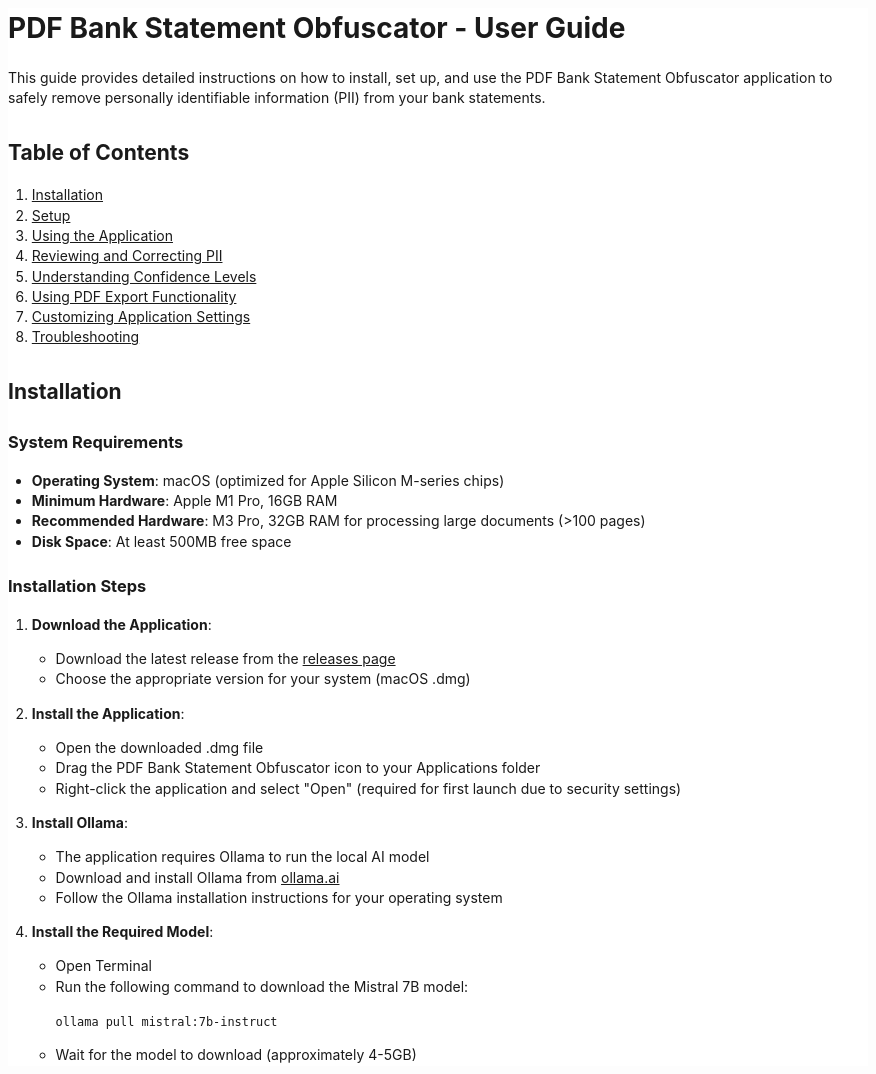 # PDF Bank Statement Obfuscator - User Guide

This guide provides detailed instructions on how to install, set up, and use the PDF Bank Statement Obfuscator application to safely remove personally identifiable information (PII) from your bank statements.

## Table of Contents

1. [Installation](#installation)
2. [Setup](#setup)
3. [Using the Application](#using-the-application)
4. [Reviewing and Correcting PII](#reviewing-and-correcting-pii)
5. [Understanding Confidence Levels](#understanding-confidence-levels)
6. [Using PDF Export Functionality](#using-pdf-export-functionality)
7. [Customizing Application Settings](#customizing-application-settings)
8. [Troubleshooting](#troubleshooting)

## Installation

### System Requirements

- **Operating System**: macOS (optimized for Apple Silicon M-series chips)
- **Minimum Hardware**: Apple M1 Pro, 16GB RAM
- **Recommended Hardware**: M3 Pro, 32GB RAM for processing large documents (>100 pages)
- **Disk Space**: At least 500MB free space

### Installation Steps

1. **Download the Application**:
   - Download the latest release from the [releases page](https://github.com/yourusername/stmt_obfuscator/releases)
   - Choose the appropriate version for your system (macOS .dmg)

2. **Install the Application**:
   - Open the downloaded .dmg file
   - Drag the PDF Bank Statement Obfuscator icon to your Applications folder
   - Right-click the application and select "Open" (required for first launch due to security settings)

3. **Install Ollama**:
   - The application requires Ollama to run the local AI model
   - Download and install Ollama from [ollama.ai](https://ollama.ai)
   - Follow the Ollama installation instructions for your operating system

4. **Install the Required Model**:
   - Open Terminal
   - Run the following command to download the Mistral 7B model:
     ```bash
     ollama pull mistral:7b-instruct
     ```
   - Wait for the model to download (approximately 4-5GB)
